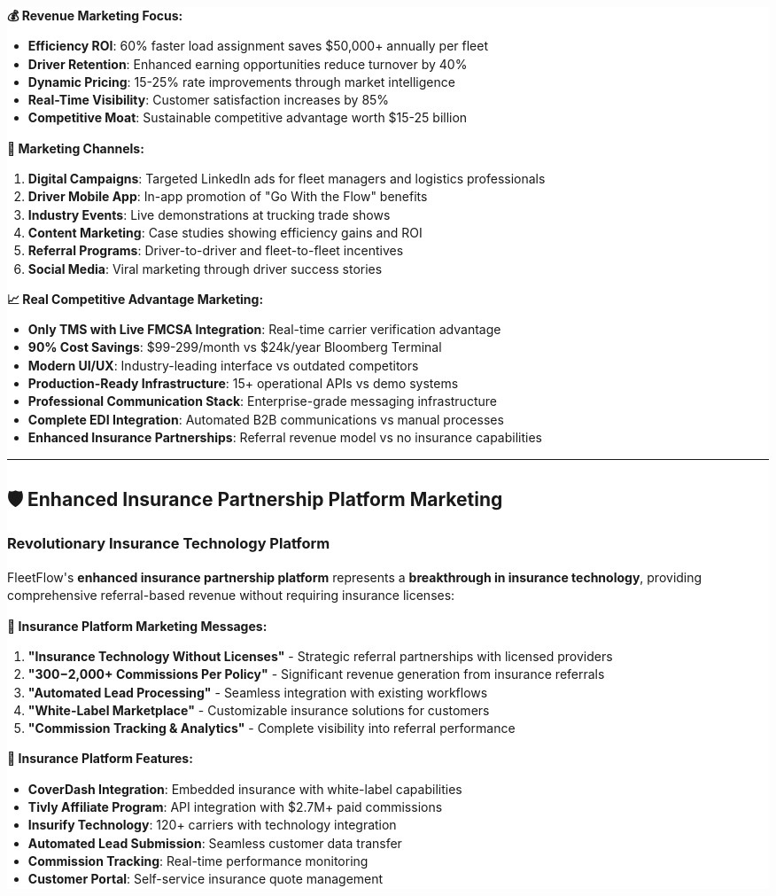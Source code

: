 **💰 Revenue Marketing Focus:**

- **Efficiency ROI**: 60% faster load assignment saves $50,000+ annually per fleet
- **Driver Retention**: Enhanced earning opportunities reduce turnover by 40%
- **Dynamic Pricing**: 15-25% rate improvements through market intelligence
- **Real-Time Visibility**: Customer satisfaction increases by 85%
- **Competitive Moat**: Sustainable competitive advantage worth $15-25 billion

**🎨 Marketing Channels:**

1. **Digital Campaigns**: Targeted LinkedIn ads for fleet managers and logistics professionals
2. **Driver Mobile App**: In-app promotion of "Go With the Flow" benefits
3. **Industry Events**: Live demonstrations at trucking trade shows
4. **Content Marketing**: Case studies showing efficiency gains and ROI
5. **Referral Programs**: Driver-to-driver and fleet-to-fleet incentives
6. **Social Media**: Viral marketing through driver success stories

**📈 Real Competitive Advantage Marketing:**

- **Only TMS with Live FMCSA Integration**: Real-time carrier verification advantage
- **90% Cost Savings**: $99-299/month vs $24k/year Bloomberg Terminal
- **Modern UI/UX**: Industry-leading interface vs outdated competitors
- **Production-Ready Infrastructure**: 15+ operational APIs vs demo systems
- **Professional Communication Stack**: Enterprise-grade messaging infrastructure
- **Complete EDI Integration**: Automated B2B communications vs manual processes
- **Enhanced Insurance Partnerships**: Referral revenue model vs no insurance capabilities

---

## 🛡️ Enhanced Insurance Partnership Platform Marketing

### **Revolutionary Insurance Technology Platform**

FleetFlow's **enhanced insurance partnership platform** represents a **breakthrough in insurance
technology**, providing comprehensive referral-based revenue without requiring insurance licenses:

**🎯 Insurance Platform Marketing Messages:**

1. **"Insurance Technology Without Licenses"** - Strategic referral partnerships with licensed
   providers
2. **"$300-$2,000+ Commissions Per Policy"** - Significant revenue generation from insurance
   referrals
3. **"Automated Lead Processing"** - Seamless integration with existing workflows
4. **"White-Label Marketplace"** - Customizable insurance solutions for customers
5. **"Commission Tracking & Analytics"** - Complete visibility into referral performance

**📱 Insurance Platform Features:**

- **CoverDash Integration**: Embedded insurance with white-label capabilities
- **Tivly Affiliate Program**: API integration with $2.7M+ paid commissions
- **Insurify Technology**: 120+ carriers with technology integration
- **Automated Lead Submission**: Seamless customer data transfer
- **Commission Tracking**: Real-time performance monitoring
- **Customer Portal**: Self-service insurance quote management
